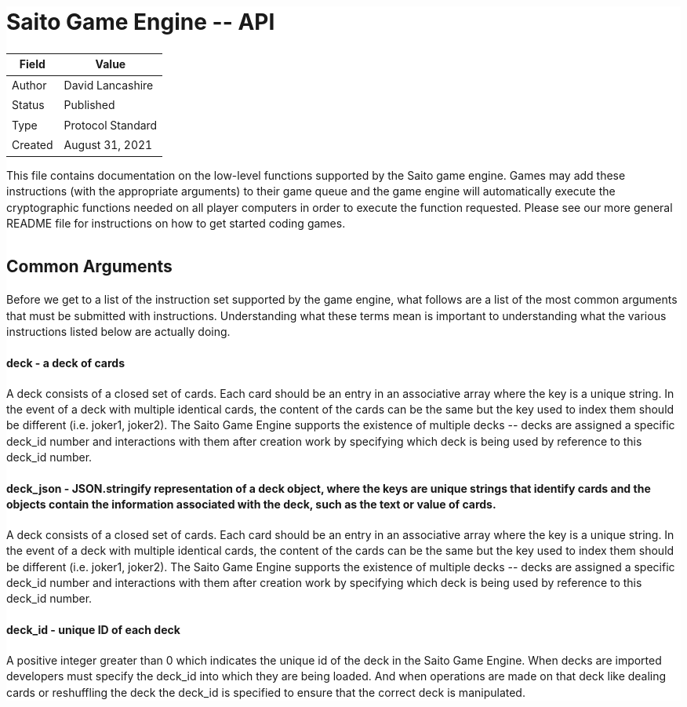 
# Saito Game Engine -- API


| Field   | Value             |
| ------- | ----------------- |
| Author  | David Lancashire  |
| Status  | Published         |
| Type    | Protocol Standard |
| Created | August 31, 2021   |

This file contains documentation on the low-level functions supported by the Saito game engine. Games may add these instructions (with the appropriate arguments) to their game queue and the game engine will automatically execute the cryptographic functions needed on all player computers in order to execute the function requested. Please see our more general README file for instructions on how to get started coding games.

## Common Arguments

Before we get to a list of the instruction set supported by the game engine, what follows are a list of the most common arguments that must be submitted with instructions. Understanding what these terms mean is important to understanding what the various instructions listed below are actually doing.

#### deck - a deck of cards

A deck consists of a closed set of cards. Each card should be an entry in an associative array where the key is a unique string. In the event of a deck with multiple identical cards, the content of the cards can be the same but the key used to index them should be different (i.e. joker1, joker2). The Saito Game Engine supports the existence of multiple decks -- decks are assigned a specific deck_id number and interactions with them after creation work by specifying which deck is being used by reference to this deck_id number.

#### deck_json - JSON.stringify representation of a deck object, where the keys are unique strings that identify cards and the objects contain the information associated with the deck, such as the text or value of cards.

A deck consists of a closed set of cards. Each card should be an entry in an associative array where the key is a unique string. In the event of a deck with multiple identical cards, the content of the cards can be the same but the key used to index them should be different (i.e. joker1, joker2). The Saito Game Engine supports the existence of multiple decks -- decks are assigned a specific deck_id number and interactions with them after creation work by specifying which deck is being used by reference to this deck_id number.

#### deck_id - unique ID of each deck

A positive integer greater than 0 which indicates the unique id of the deck in the Saito Game Engine. When decks are imported developers must specify the deck_id into which they are being loaded. And when operations are made on that deck like dealing cards or reshuffling the deck the deck_id is specified to ensure that the correct deck is manipulated.
